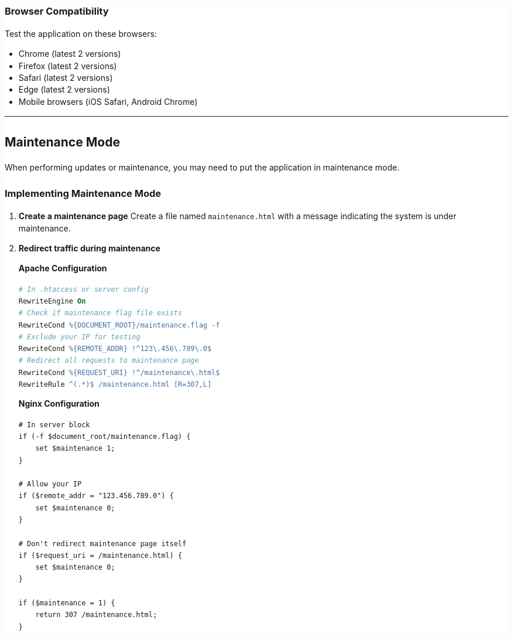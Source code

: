 ### Browser Compatibility

Test the application on these browsers:
- Chrome (latest 2 versions)
- Firefox (latest 2 versions)
- Safari (latest 2 versions)
- Edge (latest 2 versions)
- Mobile browsers (iOS Safari, Android Chrome)

---

## Maintenance Mode

When performing updates or maintenance, you may need to put the application in maintenance mode.

### Implementing Maintenance Mode

1. **Create a maintenance page**
   Create a file named `maintenance.html` with a message indicating the system is under maintenance.

2. **Redirect traffic during maintenance**

   **Apache Configuration**
   ```apache
   # In .htaccess or server config
   RewriteEngine On
   # Check if maintenance flag file exists
   RewriteCond %{DOCUMENT_ROOT}/maintenance.flag -f
   # Exclude your IP for testing
   RewriteCond %{REMOTE_ADDR} !^123\.456\.789\.0$
   # Redirect all requests to maintenance page
   RewriteCond %{REQUEST_URI} !^/maintenance\.html$
   RewriteRule ^(.*)$ /maintenance.html [R=307,L]
   ```

   **Nginx Configuration**
   ```nginx
   # In server block
   if (-f $document_root/maintenance.flag) {
       set $maintenance 1;
   }
   
   # Allow your IP
   if ($remote_addr = "123.456.789.0") {
       set $maintenance 0;
   }
   
   # Don't redirect maintenance page itself
   if ($request_uri = /maintenance.html) {
       set $maintenance 0;
   }
   
   if ($maintenance = 1) {
       return 307 /maintenance.html;
   }
   ```

